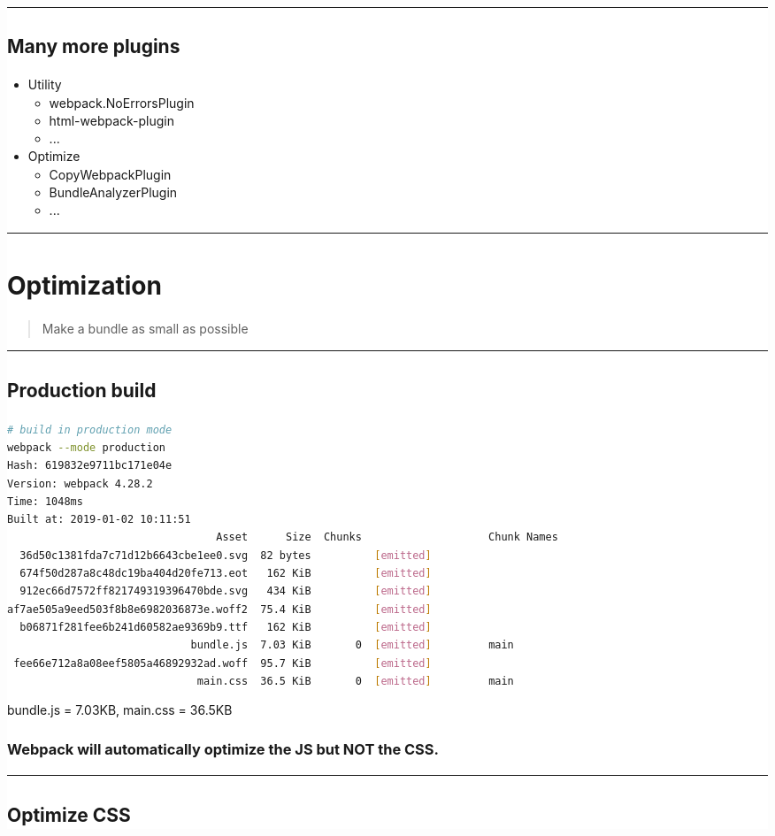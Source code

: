 
***

## Many more plugins

- Utility
  - webpack.NoErrorsPlugin
  - html-webpack-plugin
  - ...
- Optimize
  - CopyWebpackPlugin
  - BundleAnalyzerPlugin
  - ...

---

# Optimization

> Make a bundle as small as possible


***

## Production build

```bash
# build in production mode
webpack --mode production
Hash: 619832e9711bc171e04e
Version: webpack 4.28.2
Time: 1048ms
Built at: 2019-01-02 10:11:51
                                 Asset      Size  Chunks                    Chunk Names
  36d50c1381fda7c71d12b6643cbe1ee0.svg  82 bytes          [emitted]
  674f50d287a8c48dc19ba404d20fe713.eot   162 KiB          [emitted]
  912ec66d7572ff821749319396470bde.svg   434 KiB          [emitted]
af7ae505a9eed503f8b8e6982036873e.woff2  75.4 KiB          [emitted]
  b06871f281fee6b241d60582ae9369b9.ttf   162 KiB          [emitted]
                             bundle.js  7.03 KiB       0  [emitted]         main
 fee66e712a8a08eef5805a46892932ad.woff  95.7 KiB          [emitted]
                              main.css  36.5 KiB       0  [emitted]         main
```

bundle.js = 7.03KB, main.css = 36.5KB

### Webpack will automatically optimize the JS but NOT the CSS.


***

## Optimize CSS
